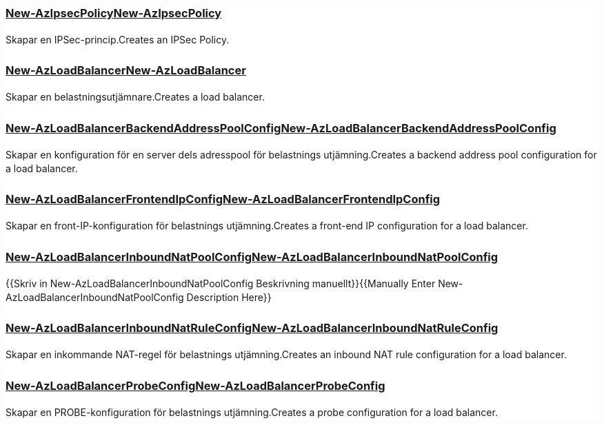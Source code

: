 ### [<span data-ttu-id="11743-368">New-AzIpsecPolicy</span><span class="sxs-lookup"><span data-stu-id="11743-368">New-AzIpsecPolicy</span></span>](New-AzIpsecPolicy.md)
<span data-ttu-id="11743-369">Skapar en IPSec-princip.</span><span class="sxs-lookup"><span data-stu-id="11743-369">Creates an IPSec Policy.</span></span>

### [<span data-ttu-id="11743-370">New-AzLoadBalancer</span><span class="sxs-lookup"><span data-stu-id="11743-370">New-AzLoadBalancer</span></span>](New-AzLoadBalancer.md)
<span data-ttu-id="11743-371">Skapar en belastningsutjämnare.</span><span class="sxs-lookup"><span data-stu-id="11743-371">Creates a load balancer.</span></span>

### [<span data-ttu-id="11743-372">New-AzLoadBalancerBackendAddressPoolConfig</span><span class="sxs-lookup"><span data-stu-id="11743-372">New-AzLoadBalancerBackendAddressPoolConfig</span></span>](New-AzLoadBalancerBackendAddressPoolConfig.md)
<span data-ttu-id="11743-373">Skapar en konfiguration för en server dels adresspool för belastnings utjämning.</span><span class="sxs-lookup"><span data-stu-id="11743-373">Creates a backend address pool configuration for a load balancer.</span></span>

### [<span data-ttu-id="11743-374">New-AzLoadBalancerFrontendIpConfig</span><span class="sxs-lookup"><span data-stu-id="11743-374">New-AzLoadBalancerFrontendIpConfig</span></span>](New-AzLoadBalancerFrontendIpConfig.md)
<span data-ttu-id="11743-375">Skapar en front-IP-konfiguration för belastnings utjämning.</span><span class="sxs-lookup"><span data-stu-id="11743-375">Creates a front-end IP configuration for a load balancer.</span></span>

### [<span data-ttu-id="11743-376">New-AzLoadBalancerInboundNatPoolConfig</span><span class="sxs-lookup"><span data-stu-id="11743-376">New-AzLoadBalancerInboundNatPoolConfig</span></span>](New-AzLoadBalancerInboundNatPoolConfig.md)
<span data-ttu-id="11743-377">{{Skriv in New-AzLoadBalancerInboundNatPoolConfig Beskrivning manuellt}}</span><span class="sxs-lookup"><span data-stu-id="11743-377">{{Manually Enter New-AzLoadBalancerInboundNatPoolConfig Description Here}}</span></span>

### [<span data-ttu-id="11743-378">New-AzLoadBalancerInboundNatRuleConfig</span><span class="sxs-lookup"><span data-stu-id="11743-378">New-AzLoadBalancerInboundNatRuleConfig</span></span>](New-AzLoadBalancerInboundNatRuleConfig.md)
<span data-ttu-id="11743-379">Skapar en inkommande NAT-regel för belastnings utjämning.</span><span class="sxs-lookup"><span data-stu-id="11743-379">Creates an inbound NAT rule configuration for a load balancer.</span></span>

### [<span data-ttu-id="11743-380">New-AzLoadBalancerProbeConfig</span><span class="sxs-lookup"><span data-stu-id="11743-380">New-AzLoadBalancerProbeConfig</span></span>](New-AzLoadBalancerProbeConfig.md)
<span data-ttu-id="11743-381">Skapar en PROBE-konfiguration för belastnings utjämning.</span><span class="sxs-lookup"><span data-stu-id="11743-381">Creates a probe configuration for a load balancer.</span></span>
